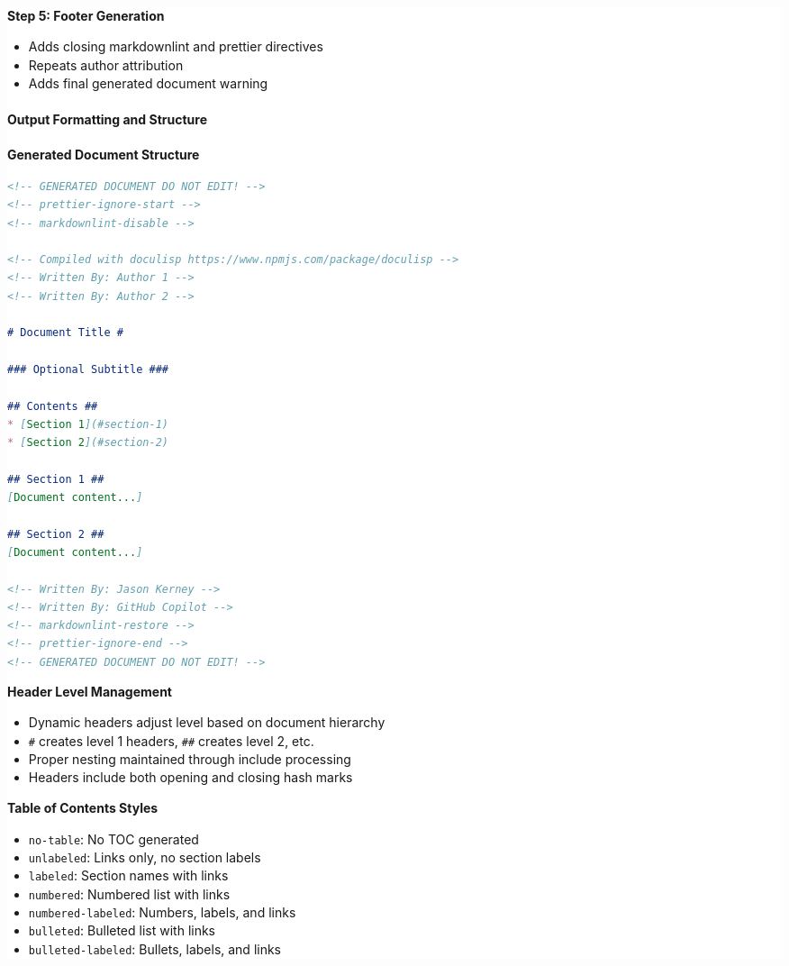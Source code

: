 **Step 5: Footer Generation**
- Adds closing markdownlint and prettier directives
- Repeats author attribution
- Adds final generated document warning

#### Output Formatting and Structure ####

**Generated Document Structure**
```markdown
<!-- GENERATED DOCUMENT DO NOT EDIT! -->
<!-- prettier-ignore-start -->
<!-- markdownlint-disable -->

<!-- Compiled with doculisp https://www.npmjs.com/package/doculisp -->
<!-- Written By: Author 1 -->
<!-- Written By: Author 2 -->

# Document Title #

### Optional Subtitle ###

## Contents ##
* [Section 1](#section-1)
* [Section 2](#section-2)

## Section 1 ##
[Document content...]

## Section 2 ##
[Document content...]

<!-- Written By: Jason Kerney -->
<!-- Written By: GitHub Copilot -->
<!-- markdownlint-restore -->
<!-- prettier-ignore-end -->
<!-- GENERATED DOCUMENT DO NOT EDIT! -->
```

**Header Level Management**
- Dynamic headers adjust level based on document hierarchy
- `#` creates level 1 headers, `##` creates level 2, etc.
- Proper nesting maintained through include processing
- Headers include both opening and closing hash marks

**Table of Contents Styles**
- `no-table`: No TOC generated
- `unlabeled`: Links only, no section labels
- `labeled`: Section names with links
- `numbered`: Numbered list with links
- `numbered-labeled`: Numbers, labels, and links
- `bulleted`: Bulleted list with links
- `bulleted-labeled`: Bullets, labels, and links
